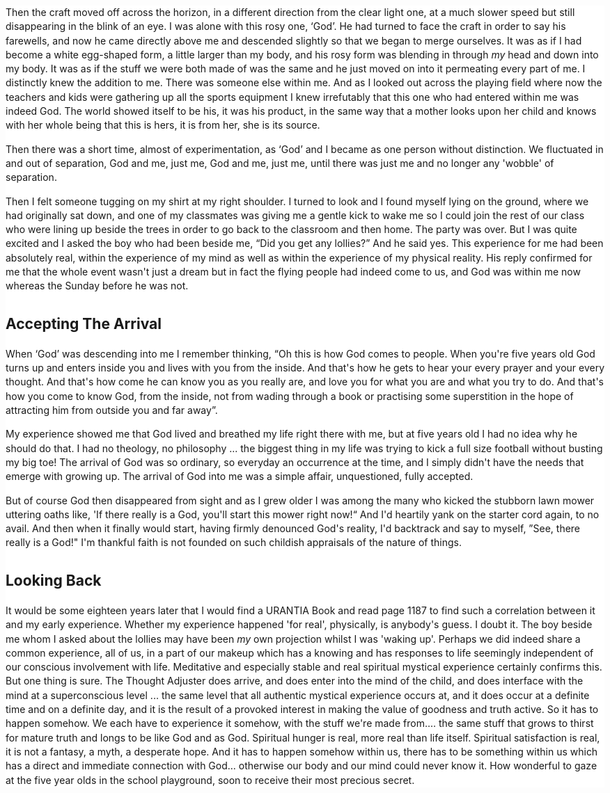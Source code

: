 Then the craft moved off across the horizon, in a different direction from the clear light one, at a much slower speed but still disappearing in the blink of an eye. I was alone with this rosy one, ‘God’. He had turned to face the craft in order to say his farewells, and now he came directly above me and descended slightly so that we began to merge ourselves. It was as if I had become a white egg-shaped form, a little larger than my body, and his rosy form was blending in through $m y$ head and down into my body. It was as if the stuff we were both made of was the same and he just moved on into it permeating every part of me. I distinctly knew the addition to me. There was someone else within me. And as I looked out across the playing field where now the teachers and kids were gathering up all the sports equipment I knew irrefutably that this one who had entered within me was indeed God. The world showed itself to be his, it was his product, in the same way that a mother looks upon her child and knows with her whole being that this is hers, it is from her, she is its source.

Then there was a short time, almost of experimentation, as ‘God’ and I became as one person without distinction. We fluctuated in and out of separation, God and me, just me, God and me, just me, until there was just me and no longer any 'wobble' of separation.

Then I felt someone tugging on my shirt at my right shoulder. I turned to look and I found myself lying on the ground, where we had originally sat down, and one of my classmates was giving me a gentle kick to wake me so I could join the rest of our class who were lining up beside the trees in order to go back to the classroom and then home. The party was over. But I was quite excited and I asked the boy who had been beside me, “Did you get any lollies?” And he said yes. This experience for me had been absolutely real, within the experience of my mind as well as within the experience of my physical reality. His reply confirmed for me that the whole event wasn't just a dream but in fact the flying people had indeed come to us, and God was within me now whereas the Sunday before he was not.

## Accepting The Arrival

When ‘God’ was descending into me I remember thinking, “Oh this is how God comes to people. When you're five years old God turns up and enters inside you and lives with you from the inside. And that's how he gets to hear your every prayer and your every thought. And that's how come he can know you as you really are, and love you for what you are and what you try to do. And that's how you come to know God, from the inside, not from wading through a book or practising some superstition in the hope of attracting him from outside you and far away”.

My experience showed me that God lived and breathed my life right there with me, but at five years old I had no idea why he should do that. I had no theology, no philosophy ... the biggest thing in my life was trying to kick a full size football without busting my big toe! The arrival of God was so ordinary, so everyday an occurrence at the time, and I simply didn't have the needs that emerge with growing up. The arrival of God into me was a simple affair, unquestioned, fully accepted.

But of course God then disappeared from sight and as I grew older I was among the many who kicked the stubborn lawn mower uttering oaths like, 'If there really is a God, you'll start this mower right now!“ And I'd heartily yank on the starter cord again, to no avail. And then when it finally would start, having firmly denounced God's reality, I'd backtrack and say to myself, ”See, there really is a God!" I'm thankful faith is not founded on such childish appraisals of the nature of things.

## Looking Back

It would be some eighteen years later that I would find a URANTIA Book and read page 1187 to find such a correlation between it and my early experience. Whether my experience happened 'for real', physically, is anybody's guess. I doubt it. The boy beside me whom I asked about the lollies may have been $m y$ own projection whilst I was 'waking up'. Perhaps we did indeed share a common experience, all of us, in a part of our makeup which has a knowing and has responses to life seemingly independent of our conscious involvement with life. Meditative and especially stable and real spiritual mystical experience certainly confirms this. But one thing is sure. The Thought Adjuster does arrive, and does enter into the mind of the child, and does interface with the mind at a superconscious level ... the same level that all authentic mystical experience occurs at, and it does occur at a definite time and on a definite day, and it is the result of a provoked interest in making the value of goodness and truth active. So it has to happen somehow. We each have to experience it somehow, with the stuff we're made from.... the same stuff that grows to thirst for mature truth and longs to be like God and as God. Spiritual hunger is real, more real than life itself. Spiritual satisfaction is real, it is not a fantasy, a myth, a desperate hope. And it has to happen somehow within us, there has to be something within us which has a direct and immediate connection with God... otherwise our body and our mind could never know it. How wonderful to gaze at the five year olds in the school playground, soon to receive their most precious secret.
